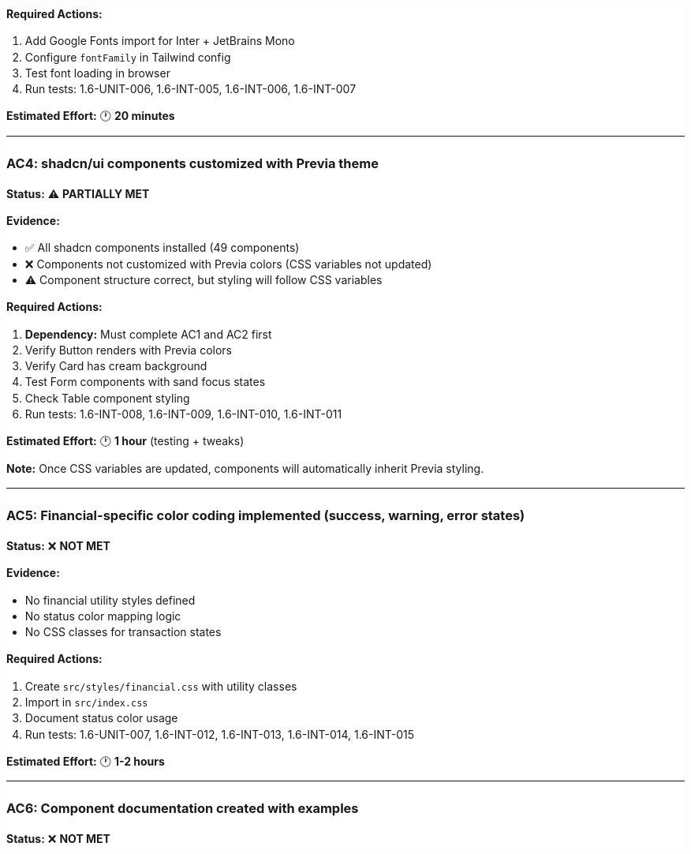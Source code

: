 **Required Actions:**
1. Add Google Fonts import for Inter + JetBrains Mono
2. Configure `fontFamily` in Tailwind config
3. Test font loading in browser
4. Run tests: 1.6-UNIT-006, 1.6-INT-005, 1.6-INT-006, 1.6-INT-007

**Estimated Effort:** 🕐 **20 minutes**

---

### AC4: shadcn/ui components customized with Previa theme

**Status:** ⚠️ **PARTIALLY MET**

**Evidence:**
- ✅ All shadcn components installed (49 components)
- ❌ Components not customized with Previa colors (CSS variables not updated)
- ⚠️ Component structure correct, but styling will follow CSS variables

**Required Actions:**
1. **Dependency:** Must complete AC1 and AC2 first
2. Verify Button renders with Previa colors
3. Verify Card has cream background
4. Test Form components with sand focus states
5. Check Table component styling
6. Run tests: 1.6-INT-008, 1.6-INT-009, 1.6-INT-010, 1.6-INT-011

**Estimated Effort:** 🕐 **1 hour** (testing + tweaks)

**Note:** Once CSS variables are updated, components will automatically inherit Previa styling.

---

### AC5: Financial-specific color coding implemented (success, warning, error states)

**Status:** ❌ **NOT MET**

**Evidence:**
- No financial utility styles defined
- No status color mapping logic
- No CSS classes for transaction states

**Required Actions:**
1. Create `src/styles/financial.css` with utility classes
2. Import in `src/index.css`
3. Document status color usage
4. Run tests: 1.6-UNIT-007, 1.6-INT-012, 1.6-INT-013, 1.6-INT-014, 1.6-INT-015

**Estimated Effort:** 🕐 **1-2 hours**

---

### AC6: Component documentation created with examples

**Status:** ❌ **NOT MET**
